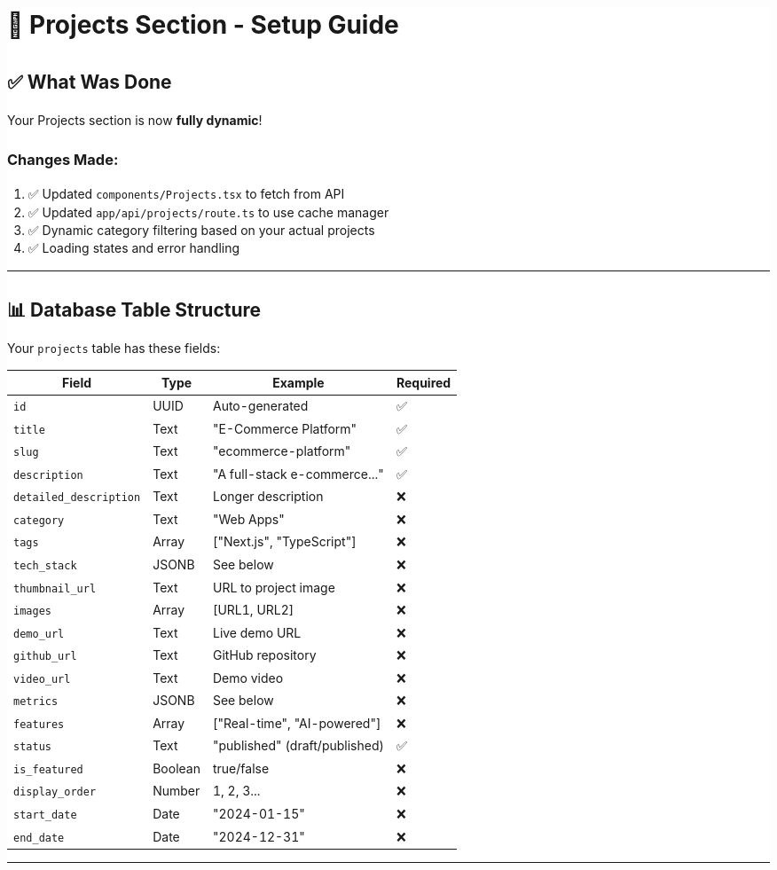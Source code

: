 # 🚀 Projects Section - Setup Guide

## ✅ What Was Done

Your Projects section is now **fully dynamic**! 

### Changes Made:
1. ✅ Updated `components/Projects.tsx` to fetch from API
2. ✅ Updated `app/api/projects/route.ts` to use cache manager
3. ✅ Dynamic category filtering based on your actual projects
4. ✅ Loading states and error handling

---

## 📊 Database Table Structure

Your `projects` table has these fields:

| Field | Type | Example | Required |
|-------|------|---------|----------|
| `id` | UUID | Auto-generated | ✅ |
| `title` | Text | "E-Commerce Platform" | ✅ |
| `slug` | Text | "ecommerce-platform" | ✅ |
| `description` | Text | "A full-stack e-commerce..." | ✅ |
| `detailed_description` | Text | Longer description | ❌ |
| `category` | Text | "Web Apps" | ❌ |
| `tags` | Array | ["Next.js", "TypeScript"] | ❌ |
| `tech_stack` | JSONB | See below | ❌ |
| `thumbnail_url` | Text | URL to project image | ❌ |
| `images` | Array | [URL1, URL2] | ❌ |
| `demo_url` | Text | Live demo URL | ❌ |
| `github_url` | Text | GitHub repository | ❌ |
| `video_url` | Text | Demo video | ❌ |
| `metrics` | JSONB | See below | ❌ |
| `features` | Array | ["Real-time", "AI-powered"] | ❌ |
| `status` | Text | "published" (draft/published) | ✅ |
| `is_featured` | Boolean | true/false | ❌ |
| `display_order` | Number | 1, 2, 3... | ❌ |
| `start_date` | Date | "2024-01-15" | ❌ |
| `end_date` | Date | "2024-12-31" | ❌ |

---